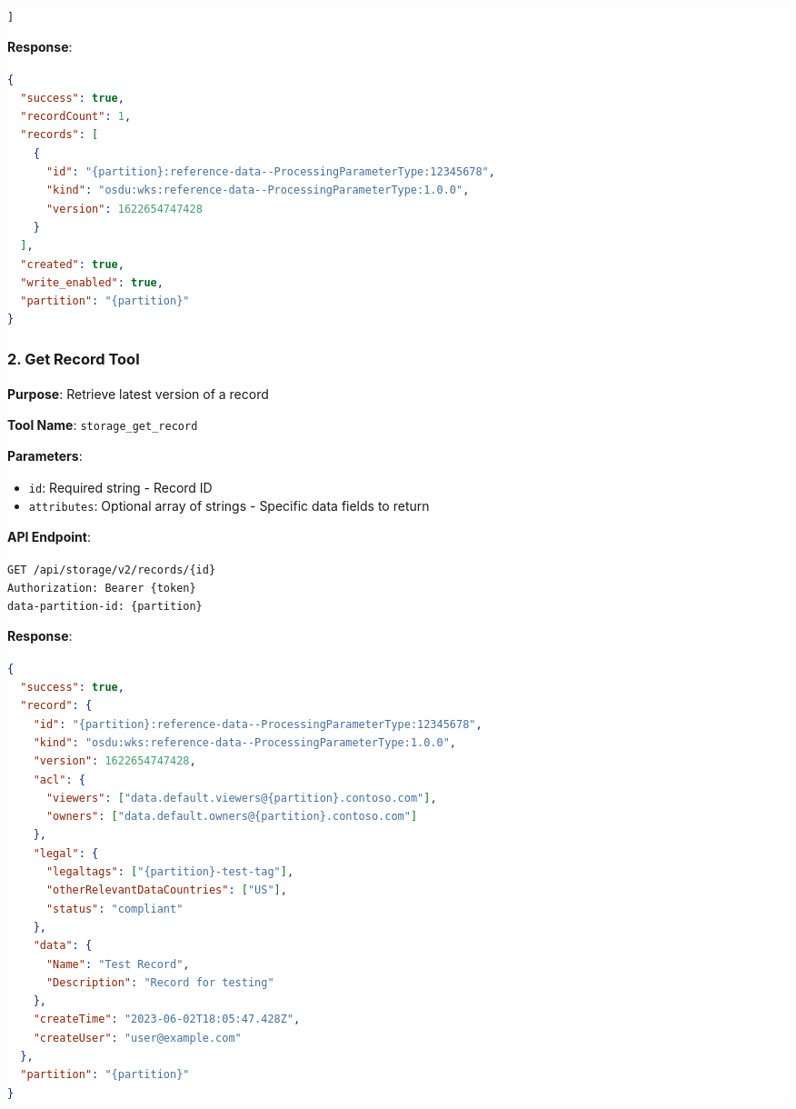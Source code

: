 ```http
]
```

**Response**:
```json
{
  "success": true,
  "recordCount": 1,
  "records": [
    {
      "id": "{partition}:reference-data--ProcessingParameterType:12345678",
      "kind": "osdu:wks:reference-data--ProcessingParameterType:1.0.0",
      "version": 1622654747428
    }
  ],
  "created": true,
  "write_enabled": true,
  "partition": "{partition}"
}
```

### 2. Get Record Tool

**Purpose**: Retrieve latest version of a record

**Tool Name**: `storage_get_record`

**Parameters**:
- `id`: Required string - Record ID
- `attributes`: Optional array of strings - Specific data fields to return

**API Endpoint**:
```http
GET /api/storage/v2/records/{id}
Authorization: Bearer {token}
data-partition-id: {partition}
```

**Response**:
```json
{
  "success": true,
  "record": {
    "id": "{partition}:reference-data--ProcessingParameterType:12345678",
    "kind": "osdu:wks:reference-data--ProcessingParameterType:1.0.0",
    "version": 1622654747428,
    "acl": {
      "viewers": ["data.default.viewers@{partition}.contoso.com"],
      "owners": ["data.default.owners@{partition}.contoso.com"]
    },
    "legal": {
      "legaltags": ["{partition}-test-tag"],
      "otherRelevantDataCountries": ["US"],
      "status": "compliant"
    },
    "data": {
      "Name": "Test Record",
      "Description": "Record for testing"
    },
    "createTime": "2023-06-02T18:05:47.428Z",
    "createUser": "user@example.com"
  },
  "partition": "{partition}"
}
```
